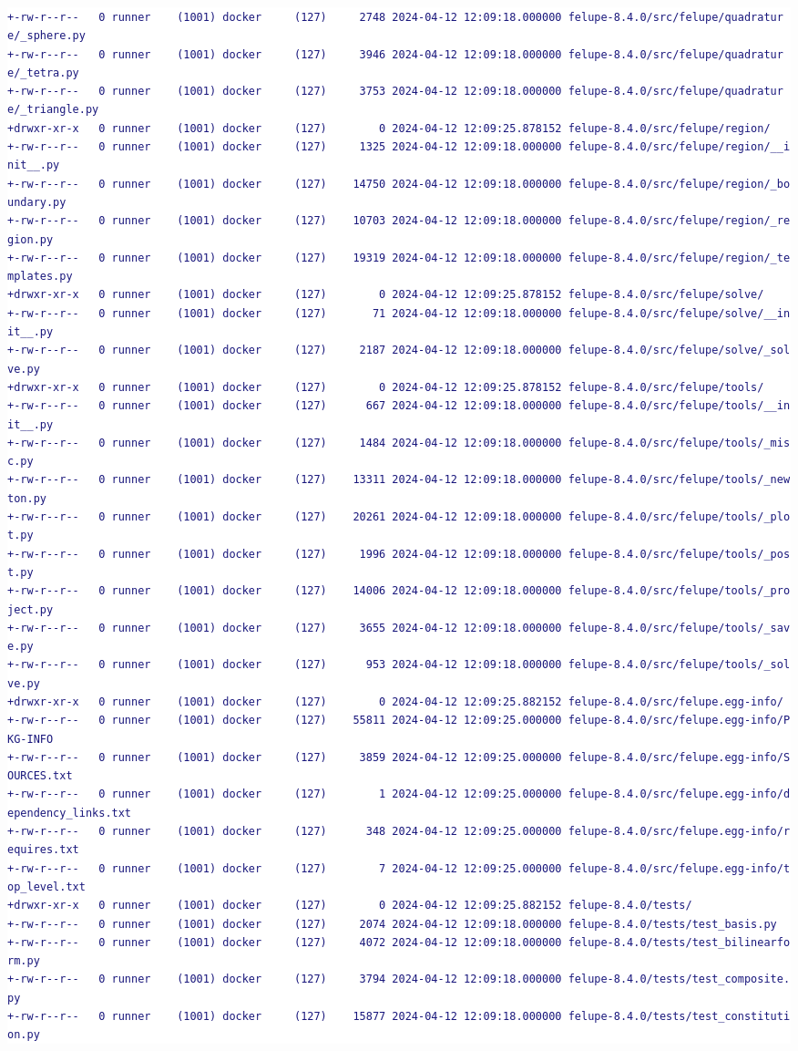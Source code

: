 ```diff
+-rw-r--r--   0 runner    (1001) docker     (127)     2748 2024-04-12 12:09:18.000000 felupe-8.4.0/src/felupe/quadrature/_sphere.py
+-rw-r--r--   0 runner    (1001) docker     (127)     3946 2024-04-12 12:09:18.000000 felupe-8.4.0/src/felupe/quadrature/_tetra.py
+-rw-r--r--   0 runner    (1001) docker     (127)     3753 2024-04-12 12:09:18.000000 felupe-8.4.0/src/felupe/quadrature/_triangle.py
+drwxr-xr-x   0 runner    (1001) docker     (127)        0 2024-04-12 12:09:25.878152 felupe-8.4.0/src/felupe/region/
+-rw-r--r--   0 runner    (1001) docker     (127)     1325 2024-04-12 12:09:18.000000 felupe-8.4.0/src/felupe/region/__init__.py
+-rw-r--r--   0 runner    (1001) docker     (127)    14750 2024-04-12 12:09:18.000000 felupe-8.4.0/src/felupe/region/_boundary.py
+-rw-r--r--   0 runner    (1001) docker     (127)    10703 2024-04-12 12:09:18.000000 felupe-8.4.0/src/felupe/region/_region.py
+-rw-r--r--   0 runner    (1001) docker     (127)    19319 2024-04-12 12:09:18.000000 felupe-8.4.0/src/felupe/region/_templates.py
+drwxr-xr-x   0 runner    (1001) docker     (127)        0 2024-04-12 12:09:25.878152 felupe-8.4.0/src/felupe/solve/
+-rw-r--r--   0 runner    (1001) docker     (127)       71 2024-04-12 12:09:18.000000 felupe-8.4.0/src/felupe/solve/__init__.py
+-rw-r--r--   0 runner    (1001) docker     (127)     2187 2024-04-12 12:09:18.000000 felupe-8.4.0/src/felupe/solve/_solve.py
+drwxr-xr-x   0 runner    (1001) docker     (127)        0 2024-04-12 12:09:25.878152 felupe-8.4.0/src/felupe/tools/
+-rw-r--r--   0 runner    (1001) docker     (127)      667 2024-04-12 12:09:18.000000 felupe-8.4.0/src/felupe/tools/__init__.py
+-rw-r--r--   0 runner    (1001) docker     (127)     1484 2024-04-12 12:09:18.000000 felupe-8.4.0/src/felupe/tools/_misc.py
+-rw-r--r--   0 runner    (1001) docker     (127)    13311 2024-04-12 12:09:18.000000 felupe-8.4.0/src/felupe/tools/_newton.py
+-rw-r--r--   0 runner    (1001) docker     (127)    20261 2024-04-12 12:09:18.000000 felupe-8.4.0/src/felupe/tools/_plot.py
+-rw-r--r--   0 runner    (1001) docker     (127)     1996 2024-04-12 12:09:18.000000 felupe-8.4.0/src/felupe/tools/_post.py
+-rw-r--r--   0 runner    (1001) docker     (127)    14006 2024-04-12 12:09:18.000000 felupe-8.4.0/src/felupe/tools/_project.py
+-rw-r--r--   0 runner    (1001) docker     (127)     3655 2024-04-12 12:09:18.000000 felupe-8.4.0/src/felupe/tools/_save.py
+-rw-r--r--   0 runner    (1001) docker     (127)      953 2024-04-12 12:09:18.000000 felupe-8.4.0/src/felupe/tools/_solve.py
+drwxr-xr-x   0 runner    (1001) docker     (127)        0 2024-04-12 12:09:25.882152 felupe-8.4.0/src/felupe.egg-info/
+-rw-r--r--   0 runner    (1001) docker     (127)    55811 2024-04-12 12:09:25.000000 felupe-8.4.0/src/felupe.egg-info/PKG-INFO
+-rw-r--r--   0 runner    (1001) docker     (127)     3859 2024-04-12 12:09:25.000000 felupe-8.4.0/src/felupe.egg-info/SOURCES.txt
+-rw-r--r--   0 runner    (1001) docker     (127)        1 2024-04-12 12:09:25.000000 felupe-8.4.0/src/felupe.egg-info/dependency_links.txt
+-rw-r--r--   0 runner    (1001) docker     (127)      348 2024-04-12 12:09:25.000000 felupe-8.4.0/src/felupe.egg-info/requires.txt
+-rw-r--r--   0 runner    (1001) docker     (127)        7 2024-04-12 12:09:25.000000 felupe-8.4.0/src/felupe.egg-info/top_level.txt
+drwxr-xr-x   0 runner    (1001) docker     (127)        0 2024-04-12 12:09:25.882152 felupe-8.4.0/tests/
+-rw-r--r--   0 runner    (1001) docker     (127)     2074 2024-04-12 12:09:18.000000 felupe-8.4.0/tests/test_basis.py
+-rw-r--r--   0 runner    (1001) docker     (127)     4072 2024-04-12 12:09:18.000000 felupe-8.4.0/tests/test_bilinearform.py
+-rw-r--r--   0 runner    (1001) docker     (127)     3794 2024-04-12 12:09:18.000000 felupe-8.4.0/tests/test_composite.py
+-rw-r--r--   0 runner    (1001) docker     (127)    15877 2024-04-12 12:09:18.000000 felupe-8.4.0/tests/test_constitution.py
```